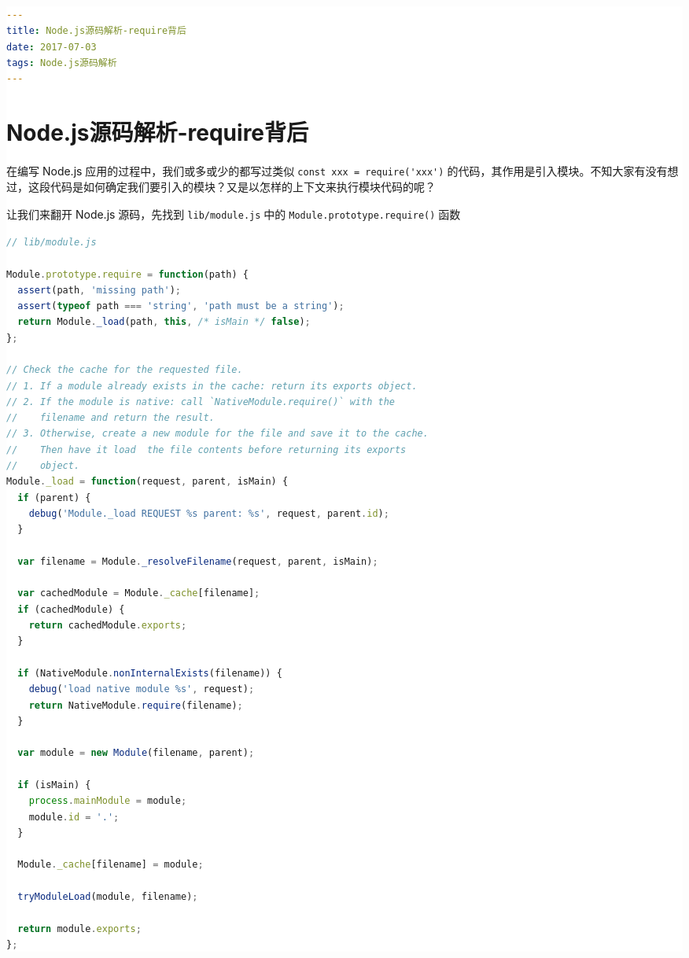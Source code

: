 ```yaml
---
title: Node.js源码解析-require背后
date: 2017-07-03
tags: Node.js源码解析
---
```

# Node.js源码解析-require背后

在编写 Node.js 应用的过程中，我们或多或少的都写过类似 ``const xxx = require('xxx')`` 的代码，其作用是引入模块。不知大家有没有想过，这段代码是如何确定我们要引入的模块？又是以怎样的上下文来执行模块代码的呢？

让我们来翻开 Node.js 源码，先找到 ``lib/module.js`` 中的 ``Module.prototype.require()`` 函数

```js
// lib/module.js

Module.prototype.require = function(path) {
  assert(path, 'missing path');
  assert(typeof path === 'string', 'path must be a string');
  return Module._load(path, this, /* isMain */ false);
};

// Check the cache for the requested file.
// 1. If a module already exists in the cache: return its exports object.
// 2. If the module is native: call `NativeModule.require()` with the
//    filename and return the result.
// 3. Otherwise, create a new module for the file and save it to the cache.
//    Then have it load  the file contents before returning its exports
//    object.
Module._load = function(request, parent, isMain) {
  if (parent) {
    debug('Module._load REQUEST %s parent: %s', request, parent.id);
  }

  var filename = Module._resolveFilename(request, parent, isMain);

  var cachedModule = Module._cache[filename];
  if (cachedModule) {
    return cachedModule.exports;
  }

  if (NativeModule.nonInternalExists(filename)) {
    debug('load native module %s', request);
    return NativeModule.require(filename);
  }

  var module = new Module(filename, parent);

  if (isMain) {
    process.mainModule = module;
    module.id = '.';
  }

  Module._cache[filename] = module;

  tryModuleLoad(module, filename);

  return module.exports;
};
```
